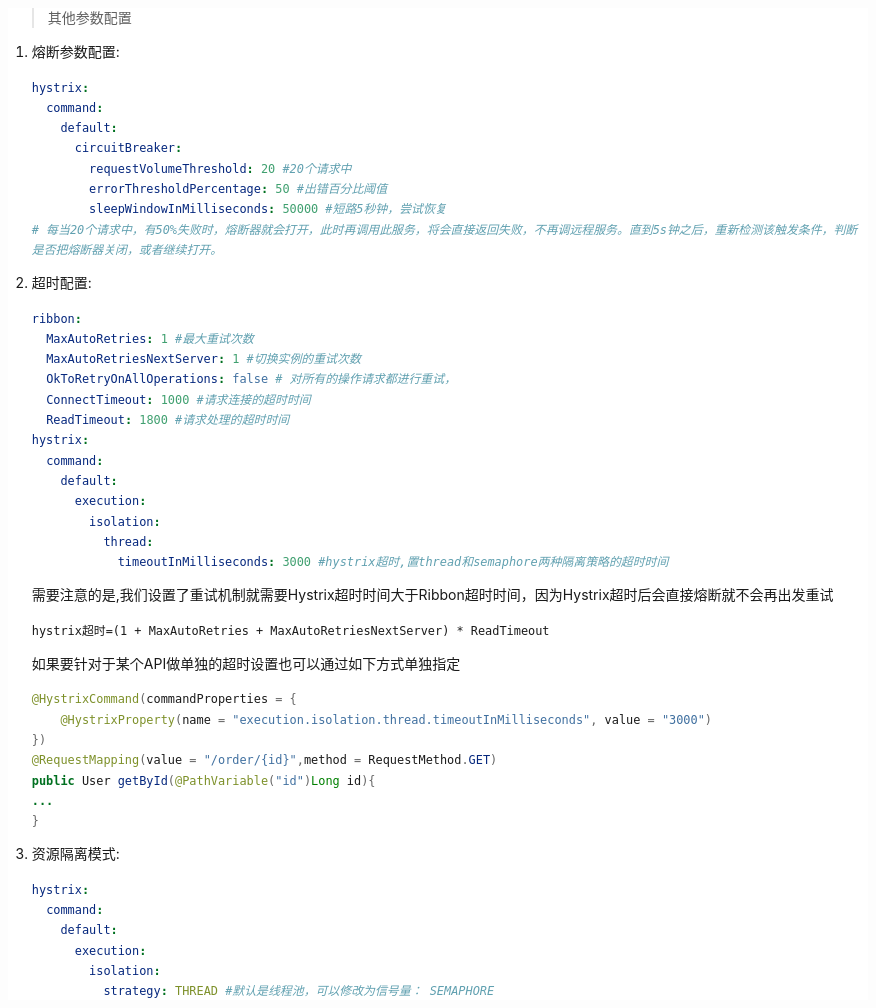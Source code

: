 > 其他参数配置

1. 熔断参数配置:

   ```yaml
   hystrix: 
     command:
       default:
         circuitBreaker:
           requestVolumeThreshold: 20 #20个请求中
           errorThresholdPercentage: 50 #出错百分比阈值
           sleepWindowInMilliseconds: 50000 #短路5秒钟，尝试恢复
   # 每当20个请求中，有50%失败时，熔断器就会打开，此时再调用此服务，将会直接返回失败，不再调远程服务。直到5s钟之后，重新检测该触发条件，判断是否把熔断器关闭，或者继续打开。
   ```

2. 超时配置:

   ```yaml
   ribbon:
     MaxAutoRetries: 1 #最大重试次数
     MaxAutoRetriesNextServer: 1 #切换实例的重试次数
     OkToRetryOnAllOperations: false # 对所有的操作请求都进行重试，
     ConnectTimeout: 1000 #请求连接的超时时间
     ReadTimeout: 1800 #请求处理的超时时间
   hystrix:
     command:
       default:
         execution:
           isolation:
             thread:
               timeoutInMilliseconds: 3000 #hystrix超时,置thread和semaphore两种隔离策略的超时时间
   ```

   需要注意的是,我们设置了重试机制就需要Hystrix超时时间大于Ribbon超时时间，因为Hystrix超时后会直接熔断就不会再出发重试

   `hystrix超时=(1 + MaxAutoRetries + MaxAutoRetriesNextServer) * ReadTimeout`

   如果要针对于某个API做单独的超时设置也可以通过如下方式单独指定

   ```java
   @HystrixCommand(commandProperties = {
       @HystrixProperty(name = "execution.isolation.thread.timeoutInMilliseconds", value = "3000")
   })
   @RequestMapping(value = "/order/{id}",method = RequestMethod.GET)
   public User getById(@PathVariable("id")Long id){
   ...
   }
   ```

3. 资源隔离模式:

   ```yaml
   hystrix:
     command:
       default:
         execution:
           isolation:
             strategy: THREAD #默认是线程池，可以修改为信号量： SEMAPHORE
   ```
